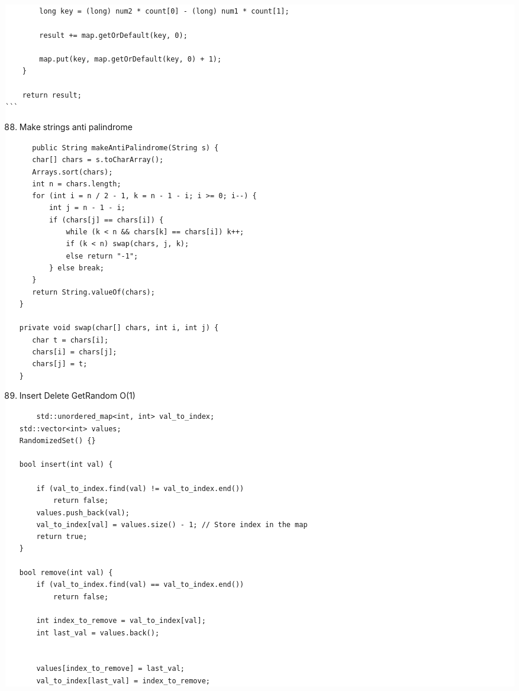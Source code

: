             long key = (long) num2 * count[0] - (long) num1 * count[1];

            result += map.getOrDefault(key, 0);

            map.put(key, map.getOrDefault(key, 0) + 1);
        }

        return result;
    ```
88. Make strings anti palindrome 
     ```
        public String makeAntiPalindrome(String s) {
        char[] chars = s.toCharArray();
        Arrays.sort(chars);
        int n = chars.length;
        for (int i = n / 2 - 1, k = n - 1 - i; i >= 0; i--) {
            int j = n - 1 - i;
            if (chars[j] == chars[i]) {
                while (k < n && chars[k] == chars[i]) k++;
                if (k < n) swap(chars, j, k);
                else return "-1";
            } else break;
        }
        return String.valueOf(chars);
    }

    private void swap(char[] chars, int i, int j) {
        char t = chars[i];
        chars[i] = chars[j];
        chars[j] = t;
    }
     ```
89. Insert Delete GetRandom O(1)
    ```
        std::unordered_map<int, int> val_to_index;
    std::vector<int> values;
    RandomizedSet() {}

    bool insert(int val) {

        if (val_to_index.find(val) != val_to_index.end())
            return false;
        values.push_back(val);
        val_to_index[val] = values.size() - 1; // Store index in the map
        return true;
    }

    bool remove(int val) {
        if (val_to_index.find(val) == val_to_index.end())
            return false;

        int index_to_remove = val_to_index[val];
        int last_val = values.back();

      
        values[index_to_remove] = last_val;
        val_to_index[last_val] = index_to_remove;
